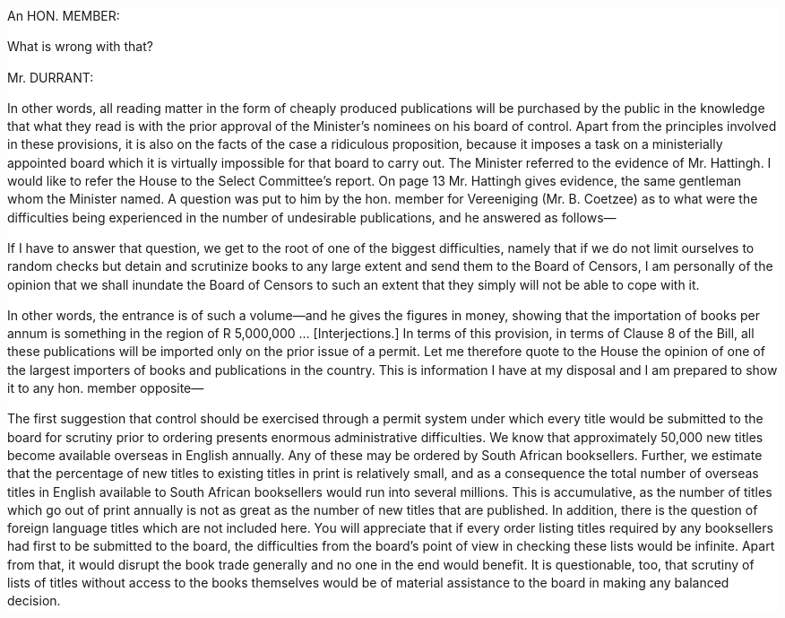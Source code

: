 </speech>

<speech by="#member">

<from>An <person refersTo="hansard_za">HON. MEMBER</person>:</from>

<p>What is wrong with that?</p>

</speech>

<speech by="#durrant">

<from>Mr. <person refersTo="hansard_za">DURRANT</person>:</from>

<p>In other words, all reading matter in the form of cheaply produced publications will be purchased by the public in the knowledge that what they read is with the prior approval of the Minister&#x2019;s nominees on his board of control. Apart from the principles involved in these provisions, it is also on the facts of the case a ridiculous proposition, because it imposes a task on a ministerially appointed board which it is virtually impossible for that board to carry out. The Minister referred to the evidence of Mr. Hattingh. I would like to refer the House to the Select Committee&#x2019;s report. On page 13 Mr. Hattingh gives evidence, the same gentleman whom the Minister named. A question was put to him by the hon. member for Vereeniging (Mr. B. Coetzee) as to what were the difficulties being experienced in the number of undesirable publications, and he answered as follows&#x2014;</p>

<block name="quote">If I have to answer that question, we get to the root of one of the biggest difficulties, namely that if we do not limit ourselves to random checks but detain and scrutinize books to any large extent and send them to the Board of Censors, I am personally of the opinion that we shall inundate the Board of Censors to such an extent that they simply will not be able to cope with it.</block>

<p>In other words, the entrance is of such a volume&#x2014;and he gives the figures in money, showing that the importation of books per annum is something in the region of R 5,000,000 &#x2026; [Interjections.] In terms of this provision, in terms of Clause 8 of the Bill, all these publications will be imported only on the prior issue of a permit. Let me therefore quote to the House the opinion of one of the largest importers of books and publications in the country. This is information I have at my disposal and I am prepared to show it to any hon. member opposite&#x2014;</p>

<block name="quote">The first suggestion that control should be exercised through a permit system under which every title would be submitted to the board for scrutiny prior to ordering presents enormous administrative difficulties. We know that approximately 50,000 new titles become available overseas in English annually. Any of these may be ordered by South African booksellers. Further, we estimate that the percentage of new titles to existing titles in print is relatively small, and as a consequence the total number of overseas titles in English available to South African booksellers would run into several millions. This is accumulative, as the number of titles which go out of print annually is not as great as the number of new titles that are published. In addition, there is the question of foreign language titles which are not included here. You will appreciate that if every order listing titles required by any booksellers had first to be submitted to the board, the difficulties from the board&#x2019;s point of view in checking these lists would be infinite. Apart from that, it would disrupt the book trade generally and no one in the end would benefit. It is questionable, too, that scrutiny of lists of titles without access to the books themselves would be of material assistance to the board in making any balanced decision.</block>

</speech>

<speech by="#coetzee">
